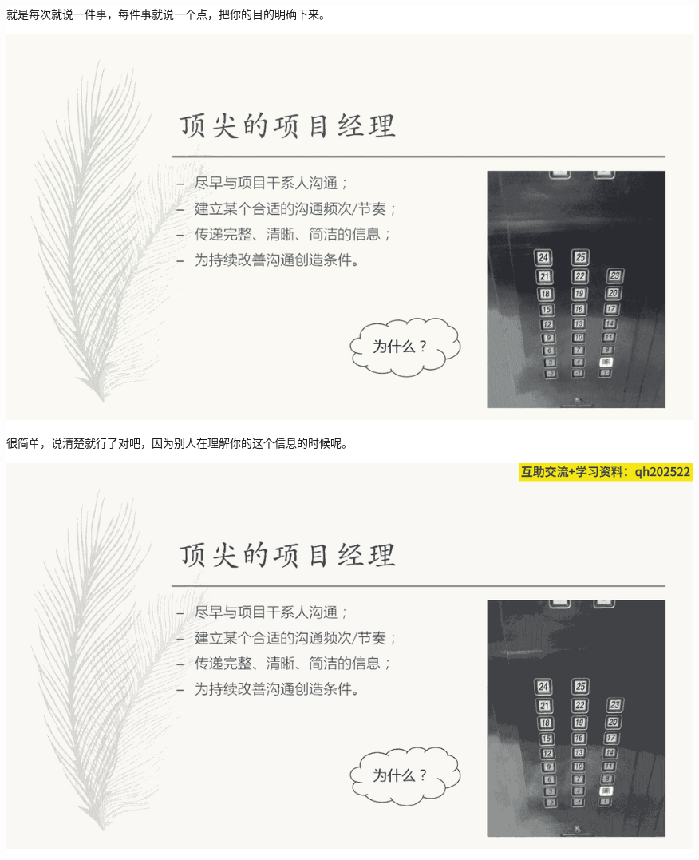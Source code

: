 就是每次就说一件事，每件事就说一个点，把你的目的明确下来。

![](img/4816a52d6eefd2ecc283a572c70cc834_189.png)

很简单，说清楚就行了对吧，因为别人在理解你的这个信息的时候呢。

![](img/4816a52d6eefd2ecc283a572c70cc834_191.png)
